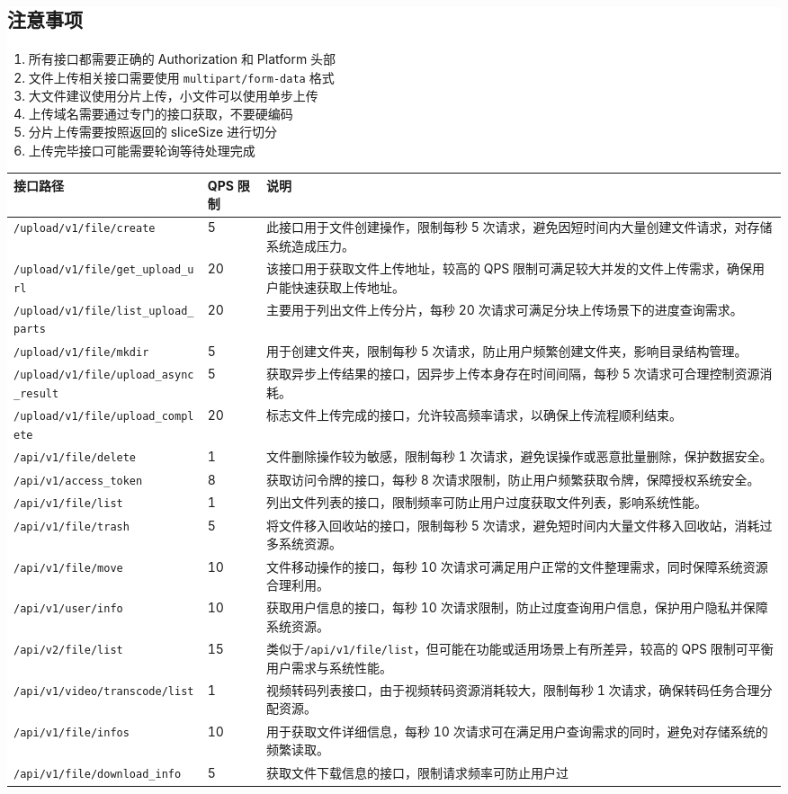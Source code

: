 ## 注意事项

1. 所有接口都需要正确的 Authorization 和 Platform 头部
2. 文件上传相关接口需要使用 `multipart/form-data` 格式
3. 大文件建议使用分片上传，小文件可以使用单步上传
4. 上传域名需要通过专门的接口获取，不要硬编码
5. 分片上传需要按照返回的 sliceSize 进行切分
6. 上传完毕接口可能需要轮询等待处理完成

| 接口路径                     | QPS 限制 | 说明                                                                                                                                                                                                                                                         |
| :--------------------------- | :------- | :----------------------------------------------------------------------------------------------------------------------------------------------------------------------------------------------------------------------------------------------------------- |
| `/upload/v1/file/create`     | 5        | 此接口用于文件创建操作，限制每秒 5 次请求，避免因短时间内大量创建文件请求，对存储系统造成压力。                                                                                                                                                                  |
| `/upload/v1/file/get_upload_url` | 20       | 该接口用于获取文件上传地址，较高的 QPS 限制可满足较大并发的文件上传需求，确保用户能快速获取上传地址。                                                                                                                                                              |
| `/upload/v1/file/list_upload_parts` | 20       | 主要用于列出文件上传分片，每秒 20 次请求可满足分块上传场景下的进度查询需求。                                                                                                                                                                                  |
| `/upload/v1/file/mkdir`      | 5        | 用于创建文件夹，限制每秒 5 次请求，防止用户频繁创建文件夹，影响目录结构管理。                                                                                                                                                                                      |
| `/upload/v1/file/upload_async_result` | 5        | 获取异步上传结果的接口，因异步上传本身存在时间间隔，每秒 5 次请求可合理控制资源消耗。                                                                                                                                                                      |
| `/upload/v1/file/upload_complete` | 20       | 标志文件上传完成的接口，允许较高频率请求，以确保上传流程顺利结束。                                                                                                                                                                                           |
| `/api/v1/file/delete`        | 1        | 文件删除操作较为敏感，限制每秒 1 次请求，避免误操作或恶意批量删除，保护数据安全。                                                                                                                                                                                  |
| `/api/v1/access_token`       | 8        | 获取访问令牌的接口，每秒 8 次请求限制，防止用户频繁获取令牌，保障授权系统安全。                                                                                                                                                                                      |
| `/api/v1/file/list`          | 1        | 列出文件列表的接口，限制频率可防止用户过度获取文件列表，影响系统性能。                                                                                                                                                                                               |
| `/api/v1/file/trash`         | 5        | 将文件移入回收站的接口，限制每秒 5 次请求，避免短时间内大量文件移入回收站，消耗过多系统资源。                                                                                                                                                                      |
| `/api/v1/file/move`          | 10       | 文件移动操作的接口，每秒 10 次请求可满足用户正常的文件整理需求，同时保障系统资源合理利用。                                                                                                                                                                          |
| `/api/v1/user/info`          | 10       | 获取用户信息的接口，每秒 10 次请求限制，防止过度查询用户信息，保护用户隐私并保障系统资源。                                                                                                                                                                          |
| `/api/v2/file/list`          | 15       | 类似于`/api/v1/file/list`，但可能在功能或适用场景上有所差异，较高的 QPS 限制可平衡用户需求与系统性能。                                                                                                                                                           |
| `/api/v1/video/transcode/list` | 1        | 视频转码列表接口，由于视频转码资源消耗较大，限制每秒 1 次请求，确保转码任务合理分配资源。                                                                                                                                                                          |
| `/api/v1/file/infos`         | 10       | 用于获取文件详细信息，每秒 10 次请求可在满足用户查询需求的同时，避免对存储系统的频繁读取。                                                                                                                                                                          |
| `/api/v1/file/download_info` | 5        | 获取文件下载信息的接口，限制请求频率可防止用户过
